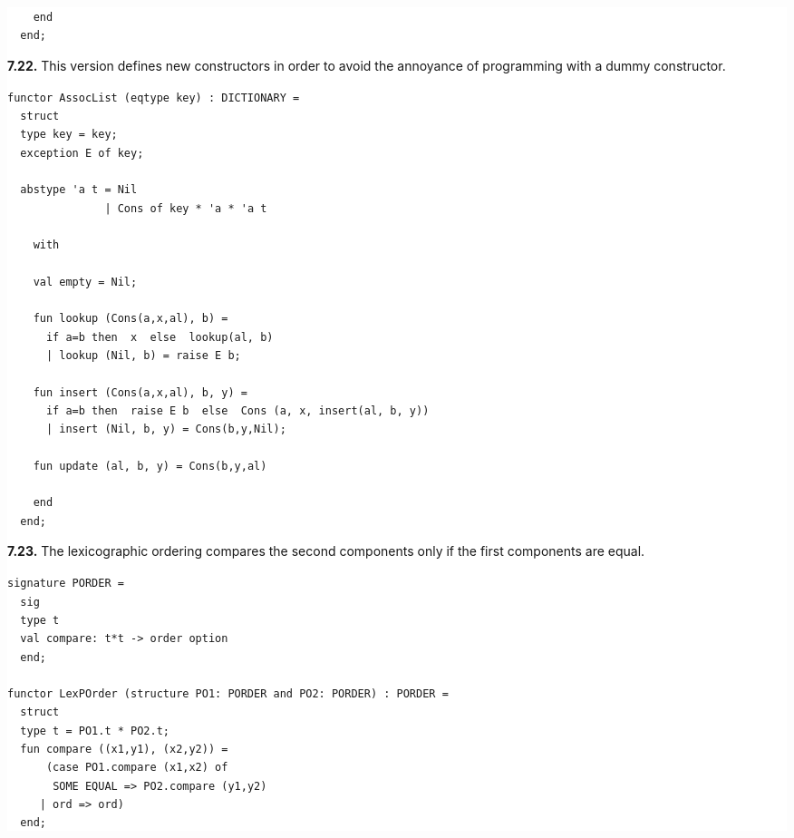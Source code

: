 ```
    end
  end;
```

__7.22.__ This version defines new constructors in order to avoid the annoyance of programming with a dummy constructor.

```
functor AssocList (eqtype key) : DICTIONARY = 
  struct
  type key = key;
  exception E of key;

  abstype 'a t = Nil
               | Cons of key * 'a * 'a t

    with

    val empty = Nil;

    fun lookup (Cons(a,x,al), b) =
	  if a=b then  x  else  lookup(al, b)
      | lookup (Nil, b) = raise E b;

    fun insert (Cons(a,x,al), b, y) =
	  if a=b then  raise E b  else  Cons (a, x, insert(al, b, y))
      | insert (Nil, b, y) = Cons(b,y,Nil);

    fun update (al, b, y) = Cons(b,y,al)

    end
  end;
```

__7.23.__ The lexicographic ordering compares the second components only if the first components are equal.

```
signature PORDER = 
  sig
  type t
  val compare: t*t -> order option
  end;

functor LexPOrder (structure PO1: PORDER and PO2: PORDER) : PORDER =
  struct
  type t = PO1.t * PO2.t;
  fun compare ((x1,y1), (x2,y2)) = 
      (case PO1.compare (x1,x2) of
	   SOME EQUAL => PO2.compare (y1,y2) 
	 | ord => ord)
  end;
```

